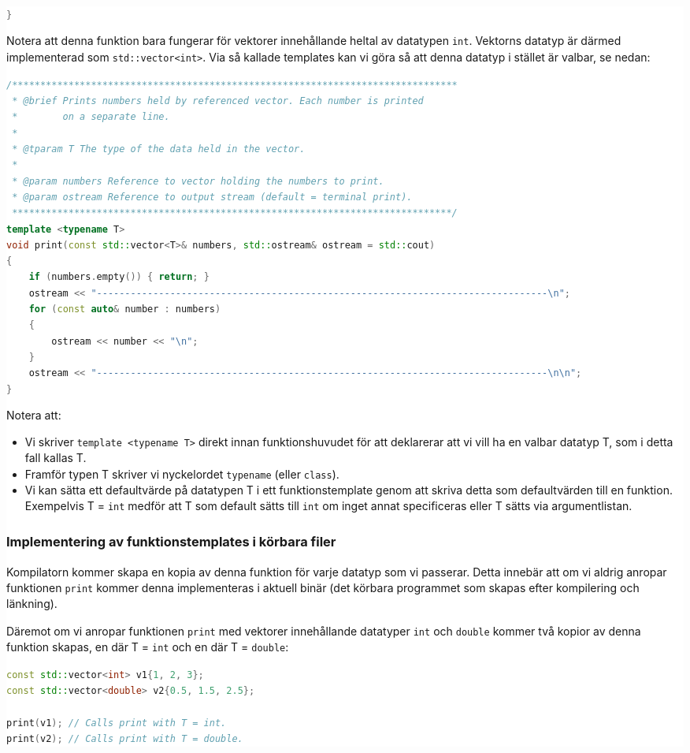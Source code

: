 ```cpp
}
```

Notera att denna funktion bara fungerar för vektorer innehållande heltal av datatypen `int`. Vektorns datatyp är därmed implementerad som `std::vector<int>`.  Via så kallade templates kan vi göra så att denna datatyp i stället är valbar, se nedan:

```cpp
/*******************************************************************************
 * @brief Prints numbers held by referenced vector. Each number is printed
 *        on a separate line.
 *
 * @tparam T The type of the data held in the vector.
 * 
 * @param numbers Reference to vector holding the numbers to print.
 * @param ostream Reference to output stream (default = terminal print).
 ******************************************************************************/
template <typename T>
void print(const std::vector<T>& numbers, std::ostream& ostream = std::cout)
{
    if (numbers.empty()) { return; }
    ostream << "--------------------------------------------------------------------------------\n";
    for (const auto& number : numbers)
    {
        ostream << number << "\n";
    }
    ostream << "--------------------------------------------------------------------------------\n\n";
}
```

Notera att:
* Vi skriver `template <typename T>` direkt innan funktionshuvudet för att deklarerar att vi vill ha en valbar datatyp T, som i detta fall kallas T.
* Framför typen T skriver vi nyckelordet `typename` (eller `class`).
* Vi kan sätta ett defaultvärde på datatypen T i ett funktionstemplate genom att skriva detta som defaultvärden till en funktion. Exempelvis T = `int` medför att T som default sätts till `int` om inget annat specificeras eller T sätts via argumentlistan.

### Implementering av funktionstemplates i körbara filer

Kompilatorn kommer skapa en kopia av denna funktion för varje datatyp som vi passerar. Detta innebär att om vi aldrig anropar funktionen `print` kommer denna implementeras i aktuell binär (det körbara programmet som skapas efter kompilering och länkning). 

Däremot om vi anropar funktionen `print` med vektorer innehållande datatyper `int` och `double` kommer två kopior av denna funktion skapas, en där T = `int` och en där T = `double`:

```cpp
const std::vector<int> v1{1, 2, 3};
const std::vector<double> v2{0.5, 1.5, 2.5};

print(v1); // Calls print with T = int.
print(v2); // Calls print with T = double.
```
